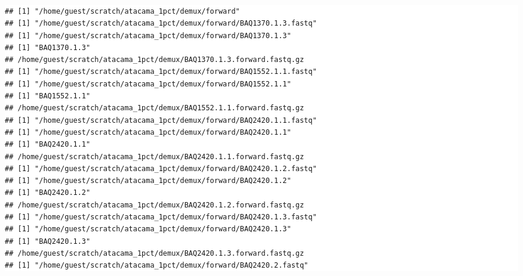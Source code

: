     ## [1] "/home/guest/scratch/atacama_1pct/demux/forward"
    ## [1] "/home/guest/scratch/atacama_1pct/demux/forward/BAQ1370.1.3.fastq"
    ## [1] "/home/guest/scratch/atacama_1pct/demux/forward/BAQ1370.1.3"
    ## [1] "BAQ1370.1.3"
    ## /home/guest/scratch/atacama_1pct/demux/BAQ1370.1.3.forward.fastq.gz
    ## [1] "/home/guest/scratch/atacama_1pct/demux/forward/BAQ1552.1.1.fastq"
    ## [1] "/home/guest/scratch/atacama_1pct/demux/forward/BAQ1552.1.1"
    ## [1] "BAQ1552.1.1"
    ## /home/guest/scratch/atacama_1pct/demux/BAQ1552.1.1.forward.fastq.gz
    ## [1] "/home/guest/scratch/atacama_1pct/demux/forward/BAQ2420.1.1.fastq"
    ## [1] "/home/guest/scratch/atacama_1pct/demux/forward/BAQ2420.1.1"
    ## [1] "BAQ2420.1.1"
    ## /home/guest/scratch/atacama_1pct/demux/BAQ2420.1.1.forward.fastq.gz
    ## [1] "/home/guest/scratch/atacama_1pct/demux/forward/BAQ2420.1.2.fastq"
    ## [1] "/home/guest/scratch/atacama_1pct/demux/forward/BAQ2420.1.2"
    ## [1] "BAQ2420.1.2"
    ## /home/guest/scratch/atacama_1pct/demux/BAQ2420.1.2.forward.fastq.gz
    ## [1] "/home/guest/scratch/atacama_1pct/demux/forward/BAQ2420.1.3.fastq"
    ## [1] "/home/guest/scratch/atacama_1pct/demux/forward/BAQ2420.1.3"
    ## [1] "BAQ2420.1.3"
    ## /home/guest/scratch/atacama_1pct/demux/BAQ2420.1.3.forward.fastq.gz
    ## [1] "/home/guest/scratch/atacama_1pct/demux/forward/BAQ2420.2.fastq"